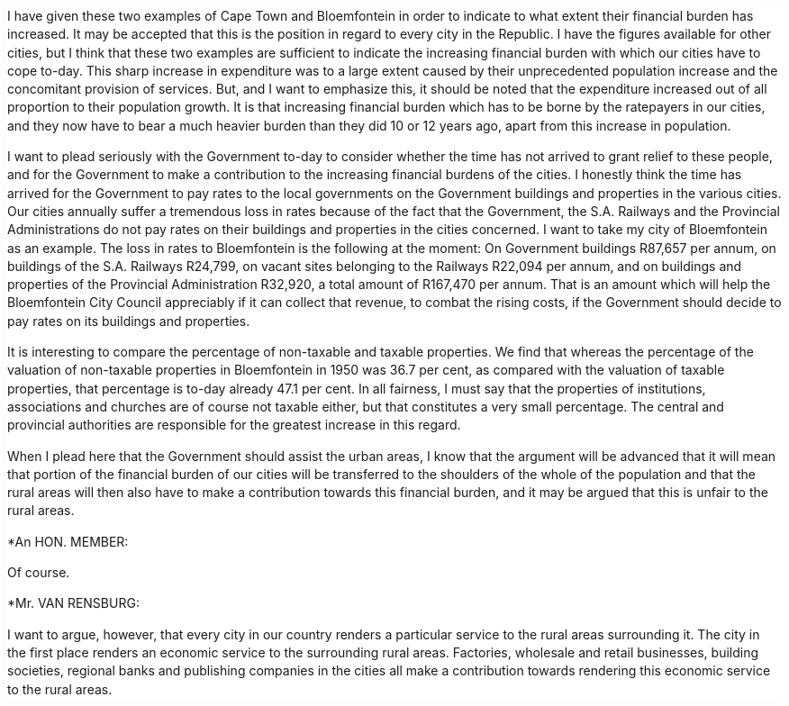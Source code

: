 <p>I have given these two examples of Cape Town and Bloemfontein in order to indicate to what extent their financial burden has increased. It may be accepted that this is the position in regard to every city in the Republic. I have the figures available for other cities, but I think that these two examples are sufficient to indicate the increasing financial burden with which our cities have to cope to-day. This sharp increase in expenditure was to a large extent caused by their unprecedented population increase and the concomitant provision of services. But, and I want to emphasize this, it should be noted that the expenditure increased out of all proportion to their population growth. It is that increasing financial burden which has to be borne by the ratepayers in our cities, and they now have to bear a much heavier burden than they did 10 or 12 years ago, apart from this increase in population.</p>

<p>I want to plead seriously with the Government to-day to consider whether the time has not arrived to grant relief to these people, and for the Government to make a contribution to the increasing financial burdens of the cities. I honestly think the time has arrived for the Government to pay rates to the local governments on the Government buildings and properties in the various cities. Our cities annually suffer a tremendous loss in rates because of the fact that the Government, the S.A. Railways and the Provincial Administrations do not pay rates on their buildings and properties in the cities concerned. I want to take my city of Bloemfontein as an example. The loss in rates to Bloemfontein is the following at the moment: On Government buildings R87,657 per annum, on buildings of the S.A. Railways R24,799, on vacant sites belonging to the Railways R22,094 per annum, and on buildings and properties of the Provincial Administration R32,920, a total amount of R167,470 per annum. That is an amount which will help the Bloemfontein City Council appreciably if it can collect that revenue, to combat the rising costs, if the Government should decide to pay rates on its buildings and properties.</p>

<p>It is interesting to compare the percentage of non-taxable and taxable properties. We find that whereas the percentage of the valuation of non-taxable properties in Bloemfontein in 1950 was 36.7 per cent, as compared with the valuation of taxable properties, that percentage is to-day already 47.1 per cent. In all fairness, I must say that the properties of institutions, associations and churches are of course not taxable either, but that constitutes a very small percentage. The central and provincial authorities are responsible for the greatest increase in this regard.</p>

<p>When I plead here that the Government should assist the urban areas, I know that the argument will be advanced that it will mean that portion of the financial burden of our cities will be transferred to the shoulders of the whole of the population and that the rural areas will then also have to make a contribution towards this financial burden, and it may be argued that this is unfair to the rural areas.</p>

</speech>

<speech by="#hon._member">

<from>*An <person refersTo="hansard_za">HON. MEMBER</person>:</from>

<p>Of course.</p>

</speech>

<speech by="#van_rensburg">

<from>*Mr. <person refersTo="hansard_za">VAN RENSBURG</person>:</from>

<p>I want to argue, however, that every city in our country renders a particular service to the rural areas surrounding it. The city in the first place renders an economic service to the surrounding rural areas. Factories, wholesale and retail businesses, building societies, regional banks and publishing companies in the cities <span class="col_3497-3498" refersTo="page_0441"/>all make a contribution towards rendering this economic service to the rural areas.</p>

